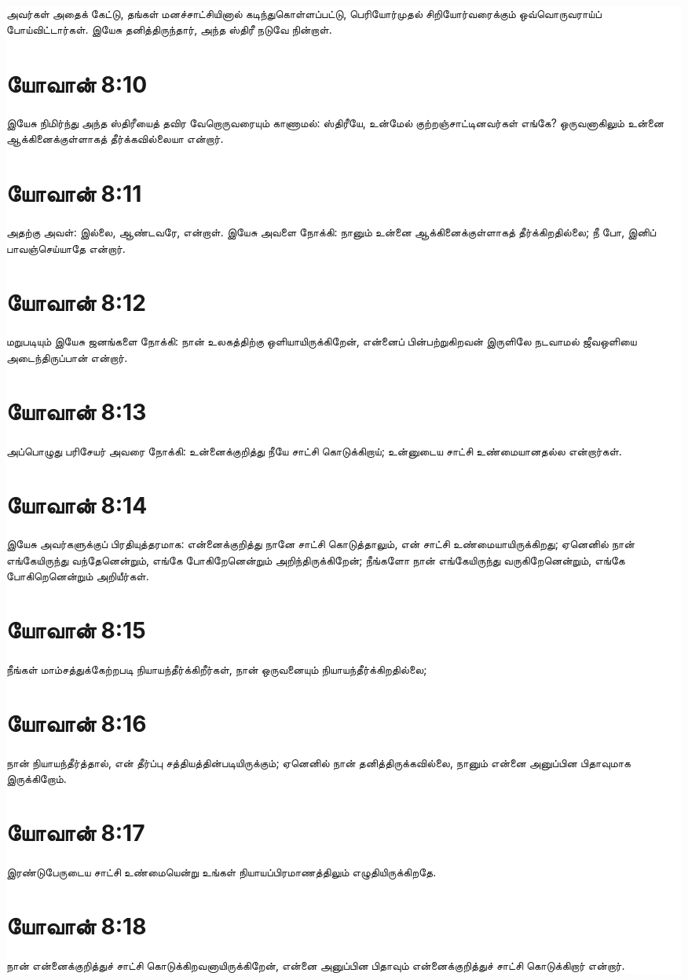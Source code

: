 அவர்கள் அதைக் கேட்டு, தங்கள் மனச்சாட்சியினால் கடிந்துகொள்ளப்பட்டு, பெரியோர்முதல் சிறியோர்வரைக்கும் ஒவ்வொருவராய்ப் போய்விட்டார்கள். இயேசு தனித்திருந்தார், அந்த ஸ்திரீ நடுவே நின்றாள்.

# யோவான் 8:10

இயேசு நிமிர்ந்து அந்த ஸ்திரீயைத் தவிர வேறொருவரையும் காணாமல்: ஸ்திரீயே, உன்மேல் குற்றஞ்சாட்டினவர்கள் எங்கே? ஒருவனாகிலும் உன்னை ஆக்கினைக்குள்ளாகத் தீர்க்கவில்லையா என்றார்.

# யோவான் 8:11

அதற்கு அவள்: இல்லை, ஆண்டவரே, என்றாள். இயேசு அவளை நோக்கி: நானும் உன்னை ஆக்கினைக்குள்ளாகத் தீர்க்கிறதில்லை; நீ போ, இனிப் பாவஞ்செய்யாதே என்றார்.

# யோவான் 8:12

மறுபடியும் இயேசு ஜனங்களை நோக்கி: நான் உலகத்திற்கு ஒளியாயிருக்கிறேன், என்னைப் பின்பற்றுகிறவன் இருளிலே நடவாமல் ஜீவஒளியை அடைந்திருப்பான் என்றார்.

# யோவான் 8:13

அப்பொழுது பரிசேயர் அவரை நோக்கி: உன்னைக்குறித்து நீயே சாட்சி கொடுக்கிறாய்; உன்னுடைய சாட்சி உண்மையானதல்ல என்றார்கள்.

# யோவான் 8:14

இயேசு அவர்களுக்குப் பிரதியுத்தரமாக: என்னைக்குறித்து நானே சாட்சி கொடுத்தாலும், என் சாட்சி உண்மையாயிருக்கிறது; ஏனெனில் நான் எங்கேயிருந்து வந்தேனென்றும், எங்கே போகிறேனென்றும் அறிந்திருக்கிறேன்; நீங்களோ நான் எங்கேயிருந்து வருகிறேனென்றும், எங்கே போகிறெனென்றும் அறியீர்கள்.

# யோவான் 8:15

நீங்கள் மாம்சத்துக்கேற்றபடி நியாயந்தீர்க்கிறீர்கள், நான் ஒருவனையும் நியாயந்தீர்க்கிறதில்லை;

# யோவான் 8:16

நான் நியாயந்தீர்த்தால், என் தீர்ப்பு சத்தியத்தின்படியிருக்கும்; ஏனெனில் நான் தனித்திருக்கவில்லை, நானும் என்னை அனுப்பின பிதாவுமாக இருக்கிறோம்.

# யோவான் 8:17

இரண்டுபேருடைய சாட்சி உண்மையென்று உங்கள் நியாயப்பிரமாணத்திலும் எழுதியிருக்கிறதே.

# யோவான் 8:18

நான் என்னைக்குறித்துச் சாட்சி கொடுக்கிறவனாயிருக்கிறேன், என்னை அனுப்பின பிதாவும் என்னைக்குறித்துச் சாட்சி கொடுக்கிறார் என்றார்.
